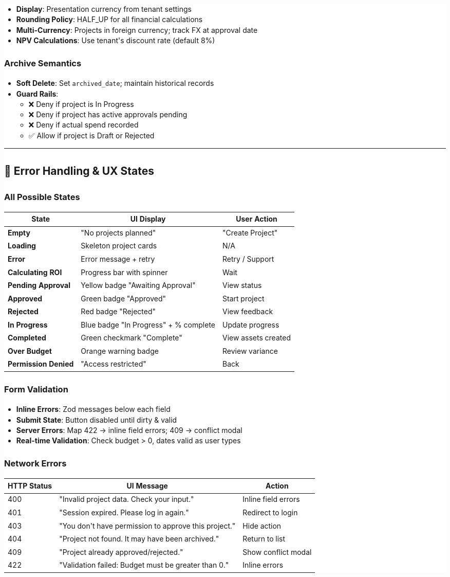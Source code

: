 - **Display**: Presentation currency from tenant settings
- **Rounding Policy**: HALF_UP for all financial calculations
- **Multi-Currency**: Projects in foreign currency; track FX at approval date
- **NPV Calculations**: Use tenant's discount rate (default 8%)

### Archive Semantics

- **Soft Delete**: Set `archived_date`; maintain historical records
- **Guard Rails**:
  - ❌ Deny if project is In Progress
  - ❌ Deny if project has active approvals pending
  - ❌ Deny if actual spend recorded
  - ✅ Allow if project is Draft or Rejected

---

## 🚨 Error Handling & UX States

### All Possible States

| State                 | UI Display                            | User Action         |
| --------------------- | ------------------------------------- | ------------------- |
| **Empty**             | "No projects planned"                 | "Create Project"    |
| **Loading**           | Skeleton project cards                | N/A                 |
| **Error**             | Error message + retry                 | Retry / Support     |
| **Calculating ROI**   | Progress bar with spinner             | Wait                |
| **Pending Approval**  | Yellow badge "Awaiting Approval"      | View status         |
| **Approved**          | Green badge "Approved"                | Start project       |
| **Rejected**          | Red badge "Rejected"                  | View feedback       |
| **In Progress**       | Blue badge "In Progress" + % complete | Update progress     |
| **Completed**         | Green checkmark "Complete"            | View assets created |
| **Over Budget**       | Orange warning badge                  | Review variance     |
| **Permission Denied** | "Access restricted"                   | Back                |

### Form Validation

- **Inline Errors**: Zod messages below each field
- **Submit State**: Button disabled until dirty & valid
- **Server Errors**: Map 422 → inline field errors; 409 → conflict modal
- **Real-time Validation**: Check budget > 0, dates valid as user types

### Network Errors

| HTTP Status | UI Message                                           | Action              |
| ----------- | ---------------------------------------------------- | ------------------- |
| 400         | "Invalid project data. Check your input."            | Inline field errors |
| 401         | "Session expired. Please log in again."              | Redirect to login   |
| 403         | "You don't have permission to approve this project." | Hide action         |
| 404         | "Project not found. It may have been archived."      | Return to list      |
| 409         | "Project already approved/rejected."                 | Show conflict modal |
| 422         | "Validation failed: Budget must be greater than 0."  | Inline errors       |